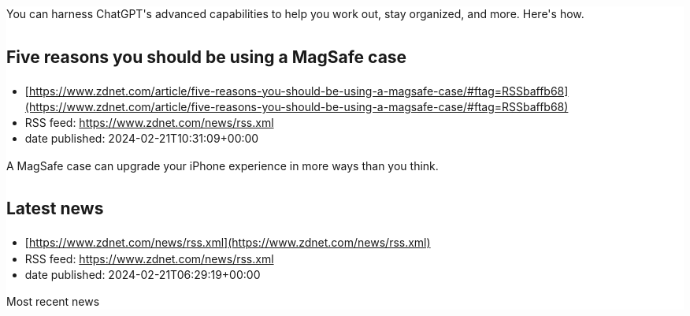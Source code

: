 You can harness ChatGPT's advanced capabilities to help you work out, stay organized, and more. Here's how.

## Five reasons you should be using a MagSafe case
 - [https://www.zdnet.com/article/five-reasons-you-should-be-using-a-magsafe-case/#ftag=RSSbaffb68](https://www.zdnet.com/article/five-reasons-you-should-be-using-a-magsafe-case/#ftag=RSSbaffb68)
 - RSS feed: https://www.zdnet.com/news/rss.xml
 - date published: 2024-02-21T10:31:09+00:00

A MagSafe case can upgrade your iPhone experience in more ways than you think.

## Latest news
 - [https://www.zdnet.com/news/rss.xml](https://www.zdnet.com/news/rss.xml)
 - RSS feed: https://www.zdnet.com/news/rss.xml
 - date published: 2024-02-21T06:29:19+00:00

Most recent news

